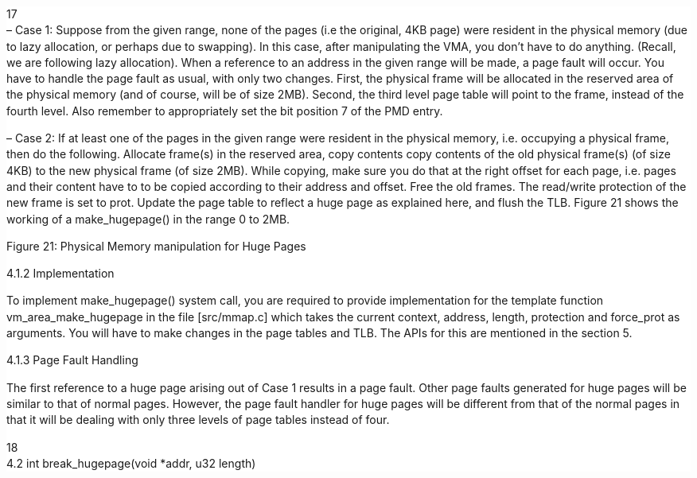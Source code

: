 </div>
</div>
<div class="layoutArea">
<div class="column">
17

</div>
</div>
</div>
<div class="page" title="Page 18">
<div class="layoutArea">
<div class="column">
– Case 1: Suppose from the given range, none of the pages (i.e the original, 4KB page) were resident in the physical memory (due to lazy allocation, or perhaps due to swapping). In this case, after manipulating the VMA, you don’t have to do anything. (Recall, we are following lazy allocation). When a reference to an address in the given range will be made, a page fault will occur. You have to handle the page fault as usual, with only two changes. First, the physical frame will be allocated in the reserved area of the physical memory (and of course, will be of size 2MB). Second, the third level page table will point to the frame, instead of the fourth level. Also remember to appropriately set the bit position 7 of the PMD entry.

– Case 2: If at least one of the pages in the given range were resident in the physical memory, i.e. occupying a physical frame, then do the following. Allocate frame(s) in the reserved area, copy contents copy contents of the old physical frame(s) (of size 4KB) to the new physical frame (of size 2MB). While copying, make sure you do that at the right offset for each page, i.e. pages and their content have to to be copied according to their address and offset. Free the old frames. The read/write protection of the new frame is set to prot. Update the page table to reflect a huge page as explained here, and flush the TLB. Figure 21 shows the working of a make_hugepage() in the range 0 to 2MB.

Figure 21: Physical Memory manipulation for Huge Pages

4.1.2 Implementation

To implement make_hugepage() system call, you are required to provide implementation for the template function vm_area_make_hugepage in the file [src/mmap.c] which takes the current context, address, length, protection and force_prot as arguments. You will have to make changes in the page tables and TLB. The APIs for this are mentioned in the section 5.

4.1.3 Page Fault Handling

The first reference to a huge page arising out of Case 1 results in a page fault. Other page faults generated for huge pages will be similar to that of normal pages. However, the page fault handler for huge pages will be different from that of the normal pages in that it will be dealing with only three levels of page tables instead of four.

</div>
</div>
<div class="layoutArea">
<div class="column">
18

</div>
</div>
</div>
<div class="page" title="Page 19">
<div class="layoutArea">
<div class="column">
4.2 int break_hugepage(void *addr, u32 length)
